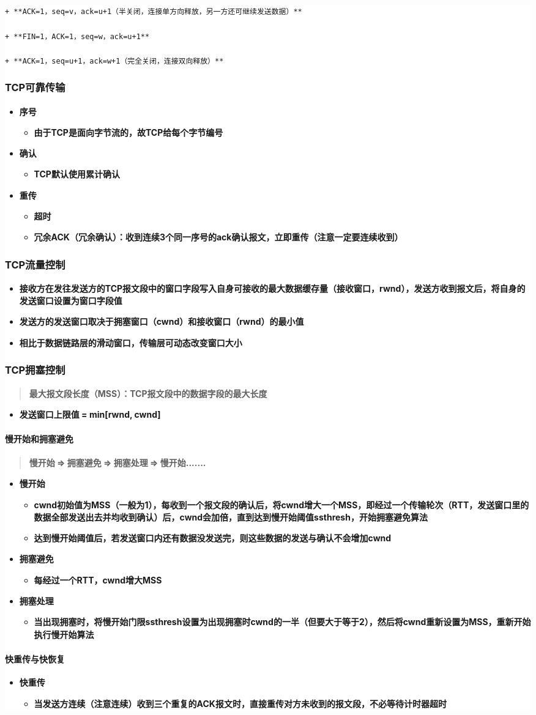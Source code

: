     + **ACK=1，seq=v，ack=u+1（半关闭，连接单方向释放，另一方还可继续发送数据）**

    + **FIN=1，ACK=1，seq=w，ack=u+1**

    + **ACK=1，seq=u+1，ack=w+1（完全关闭，连接双向释放）**


### **TCP可靠传输**

- **序号**

    + **由于TCP是面向字节流的，故TCP给每个字节编号**

- **确认**

    + **TCP默认使用累计确认**

- **重传**

    + **超时**

    + **冗余ACK（冗余确认）：收到连续3个同一序号的ack确认报文，立即重传（注意一定要连续收到）**

### **TCP流量控制**

- **接收方在发往发送方的TCP报文段中的窗口字段写入自身可接收的最大数据缓存量（接收窗口，rwnd），发送方收到报文后，将自身的发送窗口设置为窗口字段值**

- **发送方的发送窗口取决于拥塞窗口（cwnd）和接收窗口（rwnd）的最小值**

- **相比于数据链路层的滑动窗口，传输层可动态改变窗口大小**

### **TCP拥塞控制**

> **最大报文段长度（MSS）：TCP报文段中的数据字段的最大长度**

- **发送窗口上限值 = min[rwnd, cwnd]**

#### **慢开始和拥塞避免**

> **慢开始 => 拥塞避免 => 拥塞处理 => 慢开始.......**

- **慢开始**

    + **cwnd初始值为MSS（一般为1），每收到一个报文段的确认后，将cwnd增大一个MSS，即经过一个传输轮次（RTT，发送窗口里的数据全部发送出去并均收到确认）后，cwnd会加倍，直到达到慢开始阈值ssthresh，开始拥塞避免算法**

    + **达到慢开始阈值后，若发送窗口内还有数据没发送完，则这些数据的发送与确认不会增加cwnd**

- **拥塞避免**

    + **每经过一个RTT，cwnd增大MSS**

- **拥塞处理**

    + **当出现拥塞时，将慢开始门限ssthresh设置为出现拥塞时cwnd的一半（但要大于等于2），然后将cwnd重新设置为MSS，重新开始执行慢开始算法**

#### **快重传与快恢复**

- **快重传**

    + **当发送方连续（注意连续）收到三个重复的ACK报文时，直接重传对方未收到的报文段，不必等待计时器超时**
